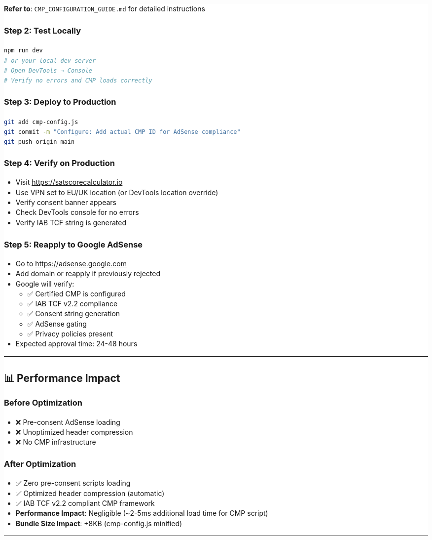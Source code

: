 **Refer to**: `CMP_CONFIGURATION_GUIDE.md` for detailed instructions

### Step 2: Test Locally
```bash
npm run dev
# or your local dev server
# Open DevTools → Console
# Verify no errors and CMP loads correctly
```

### Step 3: Deploy to Production
```bash
git add cmp-config.js
git commit -m "Configure: Add actual CMP ID for AdSense compliance"
git push origin main
```

### Step 4: Verify on Production
- Visit https://satscorecalculator.io
- Use VPN set to EU/UK location (or DevTools location override)
- Verify consent banner appears
- Check DevTools console for no errors
- Verify IAB TCF string is generated

### Step 5: Reapply to Google AdSense
- Go to https://adsense.google.com
- Add domain or reapply if previously rejected
- Google will verify:
  - ✅ Certified CMP is configured
  - ✅ IAB TCF v2.2 compliance
  - ✅ Consent string generation
  - ✅ AdSense gating
  - ✅ Privacy policies present
- Expected approval time: 24-48 hours

---

## 📊 Performance Impact

### Before Optimization
- ❌ Pre-consent AdSense loading
- ❌ Unoptimized header compression
- ❌ No CMP infrastructure

### After Optimization
- ✅ Zero pre-consent scripts loading
- ✅ Optimized header compression (automatic)
- ✅ IAB TCF v2.2 compliant CMP framework
- **Performance Impact**: Negligible (~2-5ms additional load time for CMP script)
- **Bundle Size Impact**: +8KB (cmp-config.js minified)

---